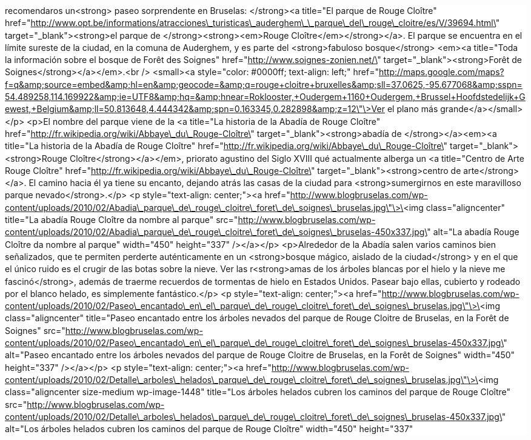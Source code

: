recomendaros un\<strong\> paseo sorprendente en Bruselas: \</strong\>\<a
title=\"El parque de Rouge Cloître\"
href=\"http://www.opt.be/informations/atracciones\_turisticas\_auderghem\_\_parque\_del\_rouge\_cloitre/es/V/39694.html\"
target=\"\_blank\"\>\<strong\>el parque de
\</strong\>\<strong\>\<em\>Rouge Cloître\</em\>\</strong\>\</a\>. El
parque se encuentra en el límite sureste de la ciudad, en la comuna de
Auderghem, y es parte del \<strong\>fabuloso bosque\</strong\> \<em\>\<a
title=\"Toda la información sobre el bosque de Forêt des Soignes\"
href=\"http://www.soignes-zonien.net/\"
target=\"\_blank\"\>\<strong\>Forêt de
Soignes\</strong\>\</a\>\</em\>.\<br /\> \<small\>\<a style=\"color:
\#0000ff; text-align: left;\"
href=\"http://maps.google.com/maps?f=q&amp;source=embed&amp;hl=en&amp;geocode=&amp;q=rouge+cloitre+bruxelles&amp;sll=37.0625,-95.677068&amp;sspn=54.489258,114.169922&amp;ie=UTF8&amp;hq=&amp;hnear=Roklooster,+Oudergem+1160+Oudergem,+Brussel+Hoofdstedelijk+Gewest,+Belgium&amp;ll=50.813648,4.444342&amp;spn=0.163345,0.282898&amp;z=12\"\>Ver
el plano más grande\</a\>\</small\>\</p\> \<p\>El nombre del parque
viene de la \<a title=\"La historia de la Abadía de Rouge Cloître\"
href=\"http://fr.wikipedia.org/wiki/Abbaye\_du\_Rouge-Cloître\"
target=\"\_blank\"\>\<strong\>abadía de \</strong\>\</a\>\<em\>\<a
title=\"La historia de la Abadía de Rouge Cloître\"
href=\"http://fr.wikipedia.org/wiki/Abbaye\_du\_Rouge-Cloître\"
target=\"\_blank\"\>\<strong\>Rouge Cloître\</strong\>\</a\>\</em\>,
priorato agustino del Siglo XVIII qué actualmente alberga un \<a
title=\"Centro de Arte Rouge Cloître\"
href=\"http://fr.wikipedia.org/wiki/Abbaye\_du\_Rouge-Cloître\"
target=\"\_blank\"\>\<strong\>centro de arte\</strong\>\</a\>. El camino
hacia él ya tiene su encanto, dejando atrás las casas de la ciudad para
\<strong\>sumergirnos en este maravilloso parque
nevado\</strong\>.\</p\> \<p style=\"text-align: center;\"\>\<a
href=\"http://www.blogbruselas.com/wp-content/uploads/2010/02/Abadia\_parque\_de\_rouge\_cloitre\_foret\_de\_soignes\_bruselas.jpg\"\>\<img
class=\"aligncenter\" title=\"La abadía Rouge Cloître da nombre al
parque\"
src=\"http://www.blogbruselas.com/wp-content/uploads/2010/02/Abadia\_parque\_de\_rouge\_cloitre\_foret\_de\_soignes\_bruselas-450x337.jpg\"
alt=\"La abadía Rouge Cloître da nombre al parque\" width=\"450\"
height=\"337\" /\>\</a\>\</p\> \<p\>Alrededor de la Abadía salen varios
caminos bien señalizados, que te permiten perderte auténticamente en un
\<strong\>bosque mágico, aislado de la ciudad\</strong\> y en el que el
único ruido es el crugir de las botas sobre la nieve. Ver las
r\<strong\>amas de los árboles blancas por el hielo y la nieve me
fascinó\</strong\>, además de traerme recuerdos de tormentas de hielo en
Estados Unidos. Pasear bajo ellas, cubierto y rodeado por el blanco
helado, es simplemente fantástico.\</p\> \<p style=\"text-align:
center;\"\>\<a
href=\"http://www.blogbruselas.com/wp-content/uploads/2010/02/Paseo\_encantado\_en\_el\_parque\_de\_rouge\_cloitre\_foret\_de\_soignes\_bruselas.jpg\"\>\<img
class=\"aligncenter\" title=\"Paseo encantado entre los árboles nevados
del parque de Rouge Cloitre de Bruselas, en la Forêt de Soignes\"
src=\"http://www.blogbruselas.com/wp-content/uploads/2010/02/Paseo\_encantado\_en\_el\_parque\_de\_rouge\_cloitre\_foret\_de\_soignes\_bruselas-450x337.jpg\"
alt=\"Paseo encantado entre los árboles nevados del parque de Rouge
Cloitre de Bruselas, en la Forêt de Soignes\" width=\"450\"
height=\"337\" /\>\</a\>\</p\> \<p style=\"text-align: center;\"\>\<a
href=\"http://www.blogbruselas.com/wp-content/uploads/2010/02/Detalle\_arboles\_helados\_parque\_de\_rouge\_cloitre\_foret\_de\_soignes\_bruselas.jpg\"\>\<img
class=\"aligncenter size-medium wp-image-1448\" title=\"Los árboles
helados cubren los caminos del parque de Rouge Cloître\"
src=\"http://www.blogbruselas.com/wp-content/uploads/2010/02/Detalle\_arboles\_helados\_parque\_de\_rouge\_cloitre\_foret\_de\_soignes\_bruselas-450x337.jpg\"
alt=\"Los árboles helados cubren los caminos del parque de Rouge
Cloître\" width=\"450\" height=\"337\"